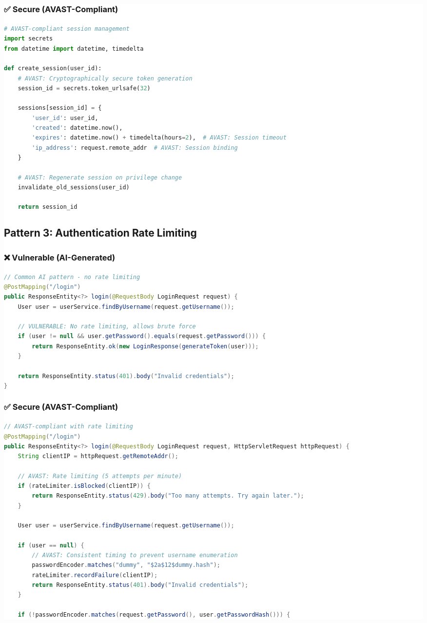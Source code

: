 ### ✅ Secure (AVAST-Compliant)
```python
# AVAST-compliant session management
import secrets
from datetime import datetime, timedelta

def create_session(user_id):
    # AVAST: Cryptographically secure token generation
    session_id = secrets.token_urlsafe(32)

    sessions[session_id] = {
        'user_id': user_id,
        'created': datetime.now(),
        'expires': datetime.now() + timedelta(hours=2),  # AVAST: Session timeout
        'ip_address': request.remote_addr  # AVAST: Session binding
    }

    # AVAST: Regenerate session on privilege change
    invalidate_old_sessions(user_id)

    return session_id
```

## Pattern 3: Authentication Rate Limiting

### ❌ Vulnerable (AI-Generated)
```java
// Common AI pattern - no rate limiting
@PostMapping("/login")
public ResponseEntity<?> login(@RequestBody LoginRequest request) {
    User user = userService.findByUsername(request.getUsername());

    // VULNERABLE: No rate limiting, allows brute force
    if (user != null && user.getPassword().equals(request.getPassword())) {
        return ResponseEntity.ok(new LoginResponse(generateToken(user)));
    }

    return ResponseEntity.status(401).body("Invalid credentials");
}
```

### ✅ Secure (AVAST-Compliant)
```java
// AVAST-compliant with rate limiting
@PostMapping("/login")
public ResponseEntity<?> login(@RequestBody LoginRequest request, HttpServletRequest httpRequest) {
    String clientIP = httpRequest.getRemoteAddr();

    // AVAST: Rate limiting (5 attempts per minute)
    if (rateLimiter.isBlocked(clientIP)) {
        return ResponseEntity.status(429).body("Too many attempts. Try again later.");
    }

    User user = userService.findByUsername(request.getUsername());

    if (user == null) {
        // AVAST: Consistent timing to prevent username enumeration
        passwordEncoder.matches("dummy", "$2a$12$dummy.hash");
        rateLimiter.recordFailure(clientIP);
        return ResponseEntity.status(401).body("Invalid credentials");
    }

    if (!passwordEncoder.matches(request.getPassword(), user.getPasswordHash())) {
```
